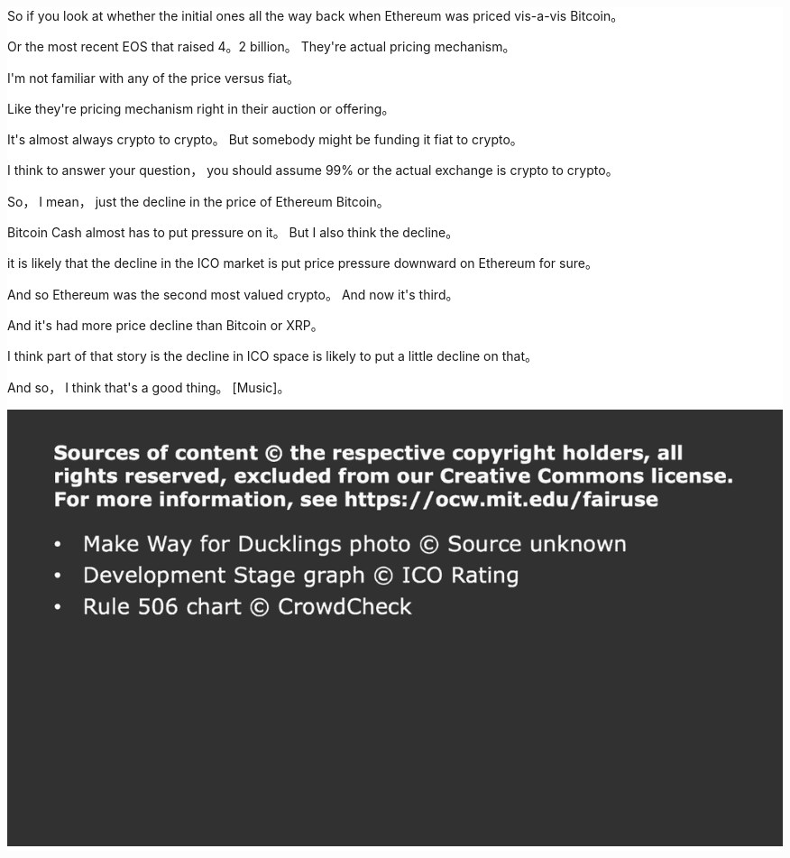  So if you look at whether the initial ones all the way back when Ethereum was priced vis-a-vis Bitcoin。

 Or the most recent EOS that raised 4。2 billion。 They're actual pricing mechanism。

 I'm not familiar with any of the price versus fiat。

 Like they're pricing mechanism right in their auction or offering。

 It's almost always crypto to crypto。 But somebody might be funding it fiat to crypto。

 I think to answer your question， you should assume 99% or the actual exchange is crypto to crypto。

 So， I mean， just the decline in the price of Ethereum Bitcoin。

 Bitcoin Cash almost has to put pressure on it。 But I also think the decline。

 it is likely that the decline in the ICO market is put price pressure downward on Ethereum for sure。

 And so Ethereum was the second most valued crypto。 And now it's third。

 And it's had more price decline than Bitcoin or XRP。

 I think part of that story is the decline in ICO space is likely to put a little decline on that。

 And so， I think that's a good thing。 [Music]。

![](img/994bc0eb238e22837fcf1f6f9d919b54_225.png)
